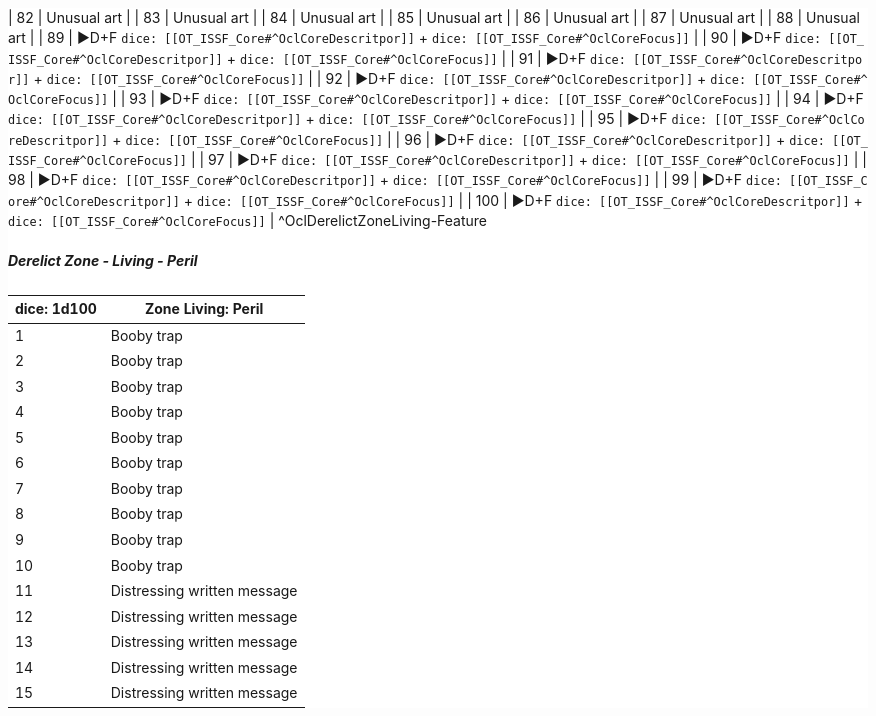 | 82 | Unusual art |
| 83 | Unusual art |
| 84 | Unusual art |
| 85 | Unusual art |
| 86 | Unusual art |
| 87 | Unusual art |
| 88 | Unusual art |
| 89 | ▶D+F `dice: [[OT_ISSF_Core#^OclCoreDescritpor]]` + `dice: [[OT_ISSF_Core#^OclCoreFocus]]` |
| 90 | ▶D+F `dice: [[OT_ISSF_Core#^OclCoreDescritpor]]` + `dice: [[OT_ISSF_Core#^OclCoreFocus]]` |
| 91 | ▶D+F `dice: [[OT_ISSF_Core#^OclCoreDescritpor]]` + `dice: [[OT_ISSF_Core#^OclCoreFocus]]` |
| 92 | ▶D+F `dice: [[OT_ISSF_Core#^OclCoreDescritpor]]` + `dice: [[OT_ISSF_Core#^OclCoreFocus]]` |
| 93 | ▶D+F `dice: [[OT_ISSF_Core#^OclCoreDescritpor]]` + `dice: [[OT_ISSF_Core#^OclCoreFocus]]` |
| 94 | ▶D+F `dice: [[OT_ISSF_Core#^OclCoreDescritpor]]` + `dice: [[OT_ISSF_Core#^OclCoreFocus]]` |
| 95 | ▶D+F `dice: [[OT_ISSF_Core#^OclCoreDescritpor]]` + `dice: [[OT_ISSF_Core#^OclCoreFocus]]` |
| 96 | ▶D+F `dice: [[OT_ISSF_Core#^OclCoreDescritpor]]` + `dice: [[OT_ISSF_Core#^OclCoreFocus]]` |
| 97 | ▶D+F `dice: [[OT_ISSF_Core#^OclCoreDescritpor]]` + `dice: [[OT_ISSF_Core#^OclCoreFocus]]` |
| 98 | ▶D+F `dice: [[OT_ISSF_Core#^OclCoreDescritpor]]` + `dice: [[OT_ISSF_Core#^OclCoreFocus]]` |
| 99 | ▶D+F `dice: [[OT_ISSF_Core#^OclCoreDescritpor]]` + `dice: [[OT_ISSF_Core#^OclCoreFocus]]` |
| 100 | ▶D+F `dice: [[OT_ISSF_Core#^OclCoreDescritpor]]` + `dice: [[OT_ISSF_Core#^OclCoreFocus]]` |
^OclDerelictZoneLiving-Feature

##### Derelict Zone - Living - Peril

| dice: 1d100 | Zone Living: Peril |
| --- | --- |
| 1 | Booby trap |
| 2 | Booby trap |
| 3 | Booby trap |
| 4 | Booby trap |
| 5 | Booby trap |
| 6 | Booby trap |
| 7 | Booby trap |
| 8 | Booby trap |
| 9 | Booby trap |
| 10 | Booby trap |
| 11 | Distressing written message |
| 12 | Distressing written message |
| 13 | Distressing written message |
| 14 | Distressing written message |
| 15 | Distressing written message |